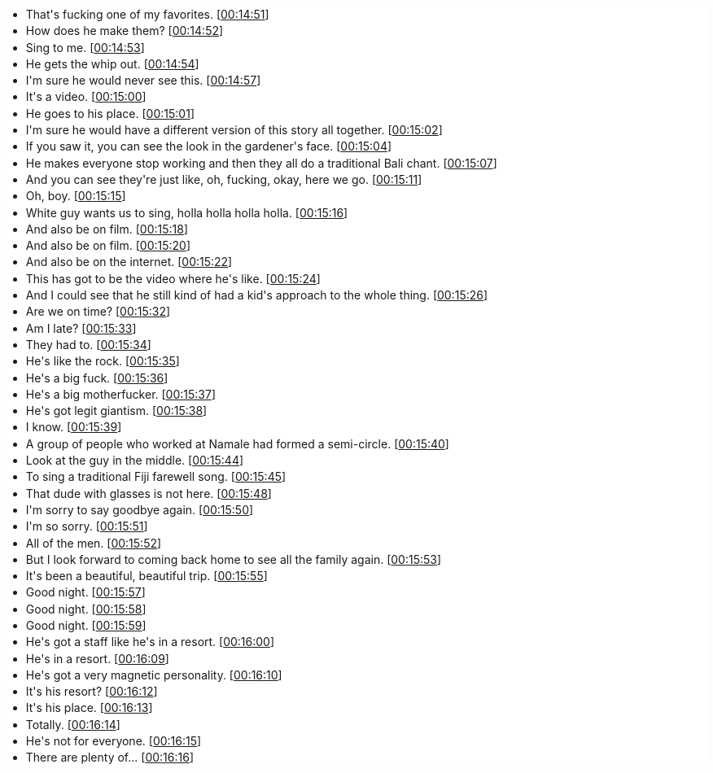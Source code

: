 *  That's fucking one of my favorites. [[00:14:51](https://www.youtube.com/watch?v=30-827tF_Nk&t=891.76s)]
*  How does he make them? [[00:14:52](https://www.youtube.com/watch?v=30-827tF_Nk&t=892.76s)]
*  Sing to me. [[00:14:53](https://www.youtube.com/watch?v=30-827tF_Nk&t=893.76s)]
*  He gets the whip out. [[00:14:54](https://www.youtube.com/watch?v=30-827tF_Nk&t=894.76s)]
*  I'm sure he would never see this. [[00:14:57](https://www.youtube.com/watch?v=30-827tF_Nk&t=897.76s)]
*  It's a video. [[00:15:00](https://www.youtube.com/watch?v=30-827tF_Nk&t=900.76s)]
*  He goes to his place. [[00:15:01](https://www.youtube.com/watch?v=30-827tF_Nk&t=901.76s)]
*  I'm sure he would have a different version of this story all together. [[00:15:02](https://www.youtube.com/watch?v=30-827tF_Nk&t=902.76s)]
*  If you saw it, you can see the look in the gardener's face. [[00:15:04](https://www.youtube.com/watch?v=30-827tF_Nk&t=904.76s)]
*  He makes everyone stop working and then they all do a traditional Bali chant. [[00:15:07](https://www.youtube.com/watch?v=30-827tF_Nk&t=907.76s)]
*  And you can see they're just like, oh, fucking, okay, here we go. [[00:15:11](https://www.youtube.com/watch?v=30-827tF_Nk&t=911.76s)]
*  Oh, boy. [[00:15:15](https://www.youtube.com/watch?v=30-827tF_Nk&t=915.76s)]
*  White guy wants us to sing, holla holla holla holla. [[00:15:16](https://www.youtube.com/watch?v=30-827tF_Nk&t=916.76s)]
*  And also be on film. [[00:15:18](https://www.youtube.com/watch?v=30-827tF_Nk&t=918.76s)]
*  And also be on film. [[00:15:20](https://www.youtube.com/watch?v=30-827tF_Nk&t=920.76s)]
*  And also be on the internet. [[00:15:22](https://www.youtube.com/watch?v=30-827tF_Nk&t=922.76s)]
*  This has got to be the video where he's like. [[00:15:24](https://www.youtube.com/watch?v=30-827tF_Nk&t=924.76s)]
*  And I could see that he still kind of had a kid's approach to the whole thing. [[00:15:26](https://www.youtube.com/watch?v=30-827tF_Nk&t=926.76s)]
*  Are we on time? [[00:15:32](https://www.youtube.com/watch?v=30-827tF_Nk&t=932.76s)]
*  Am I late? [[00:15:33](https://www.youtube.com/watch?v=30-827tF_Nk&t=933.76s)]
*  They had to. [[00:15:34](https://www.youtube.com/watch?v=30-827tF_Nk&t=934.76s)]
*  He's like the rock. [[00:15:35](https://www.youtube.com/watch?v=30-827tF_Nk&t=935.76s)]
*  He's a big fuck. [[00:15:36](https://www.youtube.com/watch?v=30-827tF_Nk&t=936.76s)]
*  He's a big motherfucker. [[00:15:37](https://www.youtube.com/watch?v=30-827tF_Nk&t=937.76s)]
*  He's got legit giantism. [[00:15:38](https://www.youtube.com/watch?v=30-827tF_Nk&t=938.76s)]
*  I know. [[00:15:39](https://www.youtube.com/watch?v=30-827tF_Nk&t=939.76s)]
*  A group of people who worked at Namale had formed a semi-circle. [[00:15:40](https://www.youtube.com/watch?v=30-827tF_Nk&t=940.76s)]
*  Look at the guy in the middle. [[00:15:44](https://www.youtube.com/watch?v=30-827tF_Nk&t=944.76s)]
*  To sing a traditional Fiji farewell song. [[00:15:45](https://www.youtube.com/watch?v=30-827tF_Nk&t=945.76s)]
*  That dude with glasses is not here. [[00:15:48](https://www.youtube.com/watch?v=30-827tF_Nk&t=948.76s)]
*  I'm sorry to say goodbye again. [[00:15:50](https://www.youtube.com/watch?v=30-827tF_Nk&t=950.76s)]
*  I'm so sorry. [[00:15:51](https://www.youtube.com/watch?v=30-827tF_Nk&t=951.76s)]
*  All of the men. [[00:15:52](https://www.youtube.com/watch?v=30-827tF_Nk&t=952.76s)]
*  But I look forward to coming back home to see all the family again. [[00:15:53](https://www.youtube.com/watch?v=30-827tF_Nk&t=953.76s)]
*  It's been a beautiful, beautiful trip. [[00:15:55](https://www.youtube.com/watch?v=30-827tF_Nk&t=955.76s)]
*  Good night. [[00:15:57](https://www.youtube.com/watch?v=30-827tF_Nk&t=957.76s)]
*  Good night. [[00:15:58](https://www.youtube.com/watch?v=30-827tF_Nk&t=958.76s)]
*  Good night. [[00:15:59](https://www.youtube.com/watch?v=30-827tF_Nk&t=959.76s)]
*  He's got a staff like he's in a resort. [[00:16:00](https://www.youtube.com/watch?v=30-827tF_Nk&t=960.76s)]
*  He's in a resort. [[00:16:09](https://www.youtube.com/watch?v=30-827tF_Nk&t=969.76s)]
*  He's got a very magnetic personality. [[00:16:10](https://www.youtube.com/watch?v=30-827tF_Nk&t=970.76s)]
*  It's his resort? [[00:16:12](https://www.youtube.com/watch?v=30-827tF_Nk&t=972.76s)]
*  It's his place. [[00:16:13](https://www.youtube.com/watch?v=30-827tF_Nk&t=973.76s)]
*  Totally. [[00:16:14](https://www.youtube.com/watch?v=30-827tF_Nk&t=974.76s)]
*  He's not for everyone. [[00:16:15](https://www.youtube.com/watch?v=30-827tF_Nk&t=975.76s)]
*  There are plenty of... [[00:16:16](https://www.youtube.com/watch?v=30-827tF_Nk&t=976.76s)]